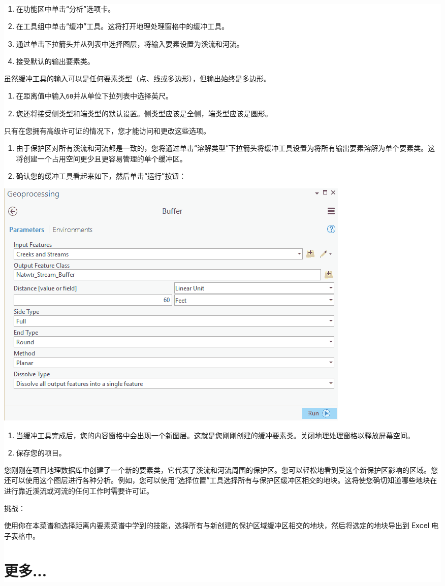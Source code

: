1.  在功能区中单击“分析”选项卡。

1.  在工具组中单击“缓冲”工具。这将打开地理处理窗格中的缓冲工具。

1.  通过单击下拉箭头并从列表中选择图层，将输入要素设置为溪流和河流。

1.  接受默认的输出要素类。

虽然缓冲工具的输入可以是任何要素类型（点、线或多边形），但输出始终是多边形。

1.  在距离值中输入`60`并从单位下拉列表中选择英尺。

1.  您还将接受侧类型和端类型的默认设置。侧类型应该是全侧，端类型应该是圆形。

只有在您拥有高级许可证的情况下，您才能访问和更改这些选项。

1.  由于保护区对所有溪流和河流都是一致的，您将通过单击“溶解类型”下拉箭头将缓冲工具设置为将所有输出要素溶解为单个要素类。这将创建一个占用空间更少且更容易管理的单个缓冲区。

1.  确认您的缓冲工具看起来如下，然后单击“运行”按钮：

![图片](img/b484c9c6-2ca6-4caf-bd18-a967f1a7ff39.png)

1.  当缓冲工具完成后，您的内容窗格中会出现一个新图层。这就是您刚刚创建的缓冲要素类。关闭地理处理窗格以释放屏幕空间。

1.  保存您的项目。

您刚刚在项目地理数据库中创建了一个新的要素类，它代表了溪流和河流周围的保护区。您可以轻松地看到受这个新保护区影响的区域。您还可以使用这个图层进行各种分析。例如，您可以使用“选择位置”工具选择所有与保护区缓冲区相交的地块。这将使您确切知道哪些地块在进行靠近溪流或河流的任何工作时需要许可证。

挑战：

使用你在本菜谱和选择距离内要素菜谱中学到的技能，选择所有与新创建的保护区域缓冲区相交的地块，然后将选定的地块导出到 Excel 电子表格中。

# 更多...
